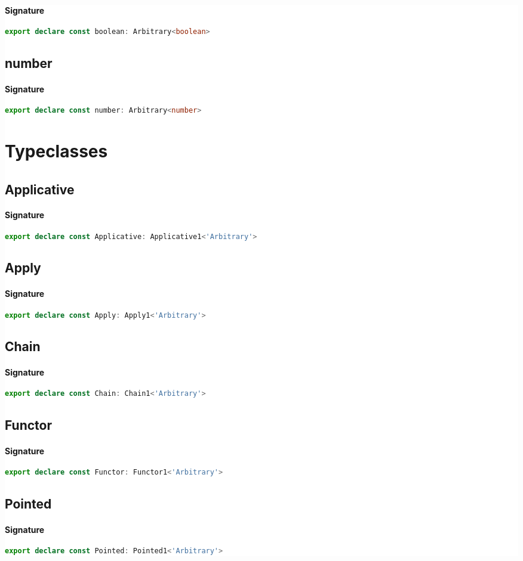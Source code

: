 **Signature**

```ts
export declare const boolean: Arbitrary<boolean>
```

## number

**Signature**

```ts
export declare const number: Arbitrary<number>
```

# Typeclasses

## Applicative

**Signature**

```ts
export declare const Applicative: Applicative1<'Arbitrary'>
```

## Apply

**Signature**

```ts
export declare const Apply: Apply1<'Arbitrary'>
```

## Chain

**Signature**

```ts
export declare const Chain: Chain1<'Arbitrary'>
```

## Functor

**Signature**

```ts
export declare const Functor: Functor1<'Arbitrary'>
```

## Pointed

**Signature**

```ts
export declare const Pointed: Pointed1<'Arbitrary'>
```
